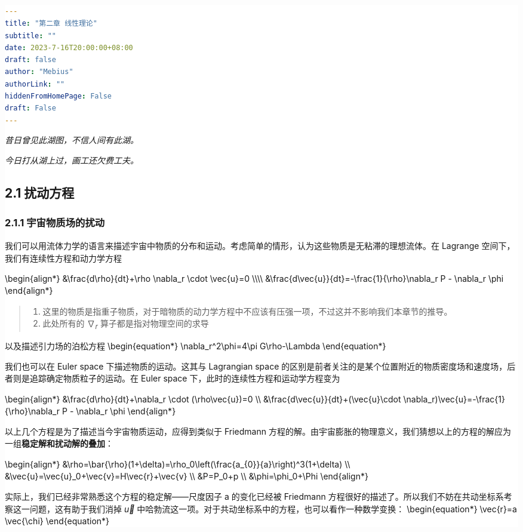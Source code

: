 ```yaml
---
title: "第二章 线性理论"
subtitle: ""
date: 2023-7-16T20:00:00+08:00
draft: false
author: "Mebius"
authorLink: ""
hiddenFromHomePage: False
draft: False
---
```


*昔日曾见此湖图，不信人间有此湖。*

*今日打从湖上过，画工还欠费工夫。*

## 2.1 扰动方程

### 2.1.1 宇宙物质场的扰动

我们可以用流体力学的语言来描述宇宙中物质的分布和运动。考虑简单的情形，认为这些物质是无粘滞的理想流体。在 Lagrange 空间下，我们有连续性方程和动力学方程

\begin{align*}
&\frac{d\rho}{dt}+\rho \nabla_r \cdot \vec{u}=0 \\\\\\\\
&\frac{d\vec{u}}{dt}=-\frac{1}{\rho}\nabla_r P - \nabla_r \phi
\end{align*}

>1. 这里的物质是指重子物质，对于暗物质的动力学方程中不应该有压强一项，不过这并不影响我们本章节的推导。
>2. 此处所有的 $\nabla_r$ 算子都是指对物理空间的求导

以及描述引力场的泊松方程
\begin{equation*}
\nabla_r^2\phi=4\pi G\rho-\Lambda
\end{equation*}

我们也可以在 Euler space 下描述物质的运动。这其与 Lagrangian space 的区别是前者关注的是某个位置附近的物质密度场和速度场，后者则是追踪确定物质粒子的运动。在 Euler space 下，此时的连续性方程和运动学方程变为


\begin{align*}
&\frac{d\rho}{dt}+\nabla_r \cdot (\rho\vec{u})=0 \\\\
&\frac{d\vec{u}}{dt}+(\vec{u}\cdot \nabla_r)\vec{u}=-\frac{1}{\rho}\nabla_r P - \nabla_r \phi
\end{align*}

以上几个方程是为了描述当今宇宙物质运动，应得到类似于 Friedmann 方程的解。由宇宙膨胀的物理意义，我们猜想以上的方程的解应为一组**稳定解和扰动解的叠加**：

\begin{align*}
&\rho=\bar{\rho}(1+\delta)=\rho_0\left(\frac{a_{0}}{a}\right)^3(1+\delta) \\\\
&\vec{u}=\vec{u}_0+\vec{v}=H\vec{r}+\vec{v} \\\\
&P=P_0+p \\\\
&\phi=\phi_0+\Phi
\end{align*}

实际上，我们已经非常熟悉这个方程的稳定解——尺度因子 a 的变化已经被 Friedmann 方程很好的描述了。所以我们不妨在共动坐标系考察这一问题，这有助于我们消掉 $\vec{u}$ 中哈勃流这一项。对于共动坐标系中的方程，也可以看作一种数学变换：
\begin{equation*}
\vec{r}=a \vec{\chi}
\end{equation*}
